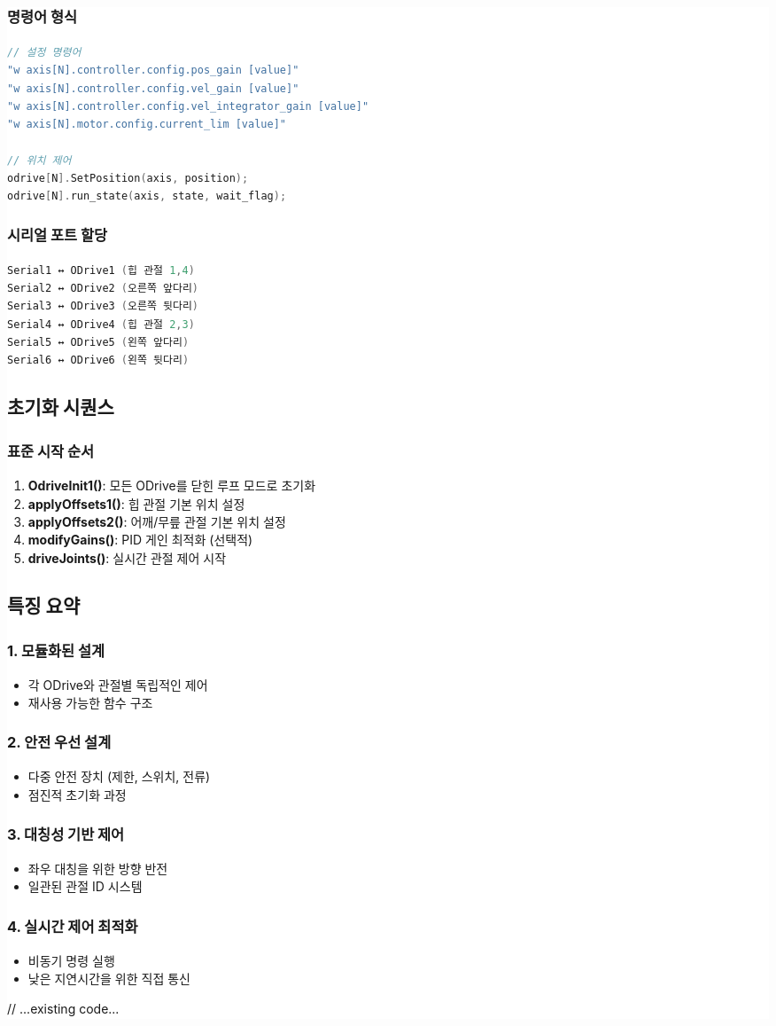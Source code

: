 ### 명령어 형식
```cpp
// 설정 명령어
"w axis[N].controller.config.pos_gain [value]"
"w axis[N].controller.config.vel_gain [value]"  
"w axis[N].controller.config.vel_integrator_gain [value]"
"w axis[N].motor.config.current_lim [value]"

// 위치 제어
odrive[N].SetPosition(axis, position);
odrive[N].run_state(axis, state, wait_flag);
```

### 시리얼 포트 할당
```cpp
Serial1 ↔ ODrive1 (힙 관절 1,4)
Serial2 ↔ ODrive2 (오른쪽 앞다리)
Serial3 ↔ ODrive3 (오른쪽 뒷다리)
Serial4 ↔ ODrive4 (힙 관절 2,3)
Serial5 ↔ ODrive5 (왼쪽 앞다리)
Serial6 ↔ ODrive6 (왼쪽 뒷다리)
```

## 초기화 시퀀스

### 표준 시작 순서
1. **OdriveInit1()**: 모든 ODrive를 닫힌 루프 모드로 초기화
2. **applyOffsets1()**: 힙 관절 기본 위치 설정
3. **applyOffsets2()**: 어깨/무릎 관절 기본 위치 설정  
4. **modifyGains()**: PID 게인 최적화 (선택적)
5. **driveJoints()**: 실시간 관절 제어 시작

## 특징 요약

### 1. 모듈화된 설계
- 각 ODrive와 관절별 독립적인 제어
- 재사용 가능한 함수 구조

### 2. 안전 우선 설계  
- 다중 안전 장치 (제한, 스위치, 전류)
- 점진적 초기화 과정

### 3. 대칭성 기반 제어
- 좌우 대칭을 위한 방향 반전
- 일관된 관절 ID 시스템

### 4. 실시간 제어 최적화
- 비동기 명령 실행
- 낮은 지연시간을 위한 직접 통신

// ...existing code...